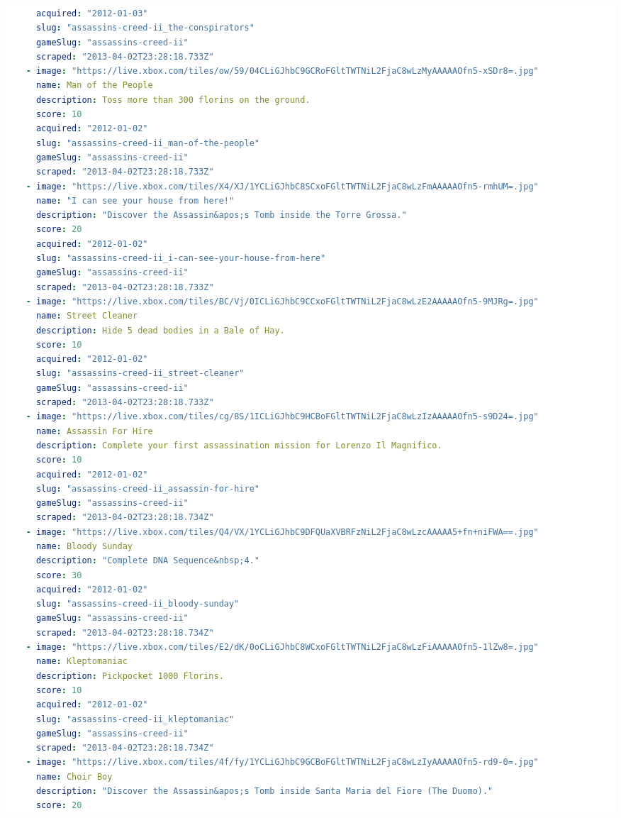 ```yaml
      acquired: "2012-01-03"
      slug: "assassins-creed-ii_the-conspirators"
      gameSlug: "assassins-creed-ii"
      scraped: "2013-04-02T23:28:18.733Z"
    - image: "https://live.xbox.com/tiles/ow/59/04CLiGJhbC9GCRoFGltTWTNiL2FjaC8wLzMyAAAAAOfn5-xSDr8=.jpg"
      name: Man of the People
      description: Toss more than 300 florins on the ground.
      score: 10
      acquired: "2012-01-02"
      slug: "assassins-creed-ii_man-of-the-people"
      gameSlug: "assassins-creed-ii"
      scraped: "2013-04-02T23:28:18.733Z"
    - image: "https://live.xbox.com/tiles/X4/XJ/1YCLiGJhbC8SCxoFGltTWTNiL2FjaC8wLzFmAAAAAOfn5-rmhUM=.jpg"
      name: "I can see your house from here!"
      description: "Discover the Assassin&apos;s Tomb inside the Torre Grossa."
      score: 20
      acquired: "2012-01-02"
      slug: "assassins-creed-ii_i-can-see-your-house-from-here"
      gameSlug: "assassins-creed-ii"
      scraped: "2013-04-02T23:28:18.733Z"
    - image: "https://live.xbox.com/tiles/BC/Vj/0ICLiGJhbC9CCxoFGltTWTNiL2FjaC8wLzE2AAAAAOfn5-9MJRg=.jpg"
      name: Street Cleaner
      description: Hide 5 dead bodies in a Bale of Hay.
      score: 10
      acquired: "2012-01-02"
      slug: "assassins-creed-ii_street-cleaner"
      gameSlug: "assassins-creed-ii"
      scraped: "2013-04-02T23:28:18.733Z"
    - image: "https://live.xbox.com/tiles/cg/8S/1ICLiGJhbC9HCBoFGltTWTNiL2FjaC8wLzIzAAAAAOfn5-s9D24=.jpg"
      name: Assassin For Hire
      description: Complete your first assassination mission for Lorenzo Il Magnifico.
      score: 10
      acquired: "2012-01-02"
      slug: "assassins-creed-ii_assassin-for-hire"
      gameSlug: "assassins-creed-ii"
      scraped: "2013-04-02T23:28:18.734Z"
    - image: "https://live.xbox.com/tiles/Q4/VX/1YCLiGJhbC9DFQUaXVBRFzNiL2FjaC8wLzcAAAAA5+fn+niFWA==.jpg"
      name: Bloody Sunday
      description: "Complete DNA Sequence&nbsp;4."
      score: 30
      acquired: "2012-01-02"
      slug: "assassins-creed-ii_bloody-sunday"
      gameSlug: "assassins-creed-ii"
      scraped: "2013-04-02T23:28:18.734Z"
    - image: "https://live.xbox.com/tiles/E2/dK/0oCLiGJhbC8WCxoFGltTWTNiL2FjaC8wLzFiAAAAAOfn5-1lZw8=.jpg"
      name: Kleptomaniac
      description: Pickpocket 1000 Florins.
      score: 10
      acquired: "2012-01-02"
      slug: "assassins-creed-ii_kleptomaniac"
      gameSlug: "assassins-creed-ii"
      scraped: "2013-04-02T23:28:18.734Z"
    - image: "https://live.xbox.com/tiles/4f/fy/1YCLiGJhbC9GCBoFGltTWTNiL2FjaC8wLzIyAAAAAOfn5-rd9-0=.jpg"
      name: Choir Boy
      description: "Discover the Assassin&apos;s Tomb inside Santa Maria del Fiore (The Duomo)."
      score: 20
```